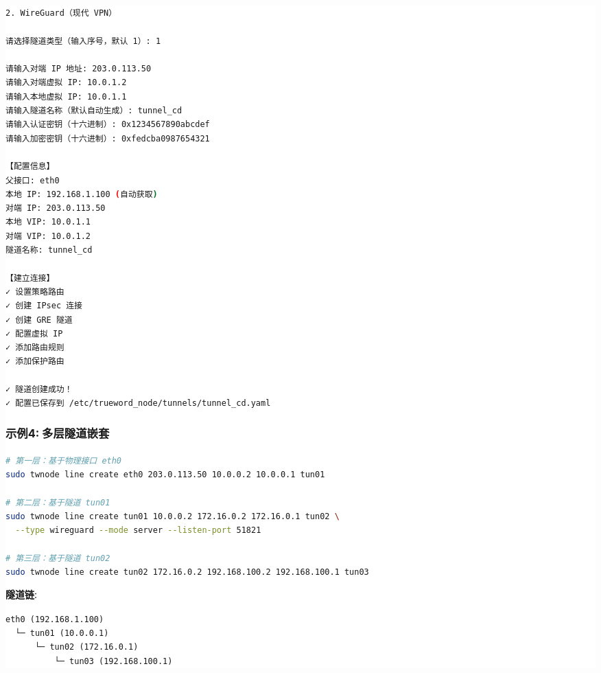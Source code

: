 ```bash
2. WireGuard（现代 VPN）

请选择隧道类型（输入序号，默认 1）: 1

请输入对端 IP 地址: 203.0.113.50
请输入对端虚拟 IP: 10.0.1.2
请输入本地虚拟 IP: 10.0.1.1
请输入隧道名称（默认自动生成）: tunnel_cd
请输入认证密钥（十六进制）: 0x1234567890abcdef
请输入加密密钥（十六进制）: 0xfedcba0987654321

【配置信息】
父接口: eth0
本地 IP: 192.168.1.100 (自动获取)
对端 IP: 203.0.113.50
本地 VIP: 10.0.1.1
对端 VIP: 10.0.1.2
隧道名称: tunnel_cd

【建立连接】
✓ 设置策略路由
✓ 创建 IPsec 连接
✓ 创建 GRE 隧道
✓ 配置虚拟 IP
✓ 添加路由规则
✓ 添加保护路由

✓ 隧道创建成功！
✓ 配置已保存到 /etc/trueword_node/tunnels/tunnel_cd.yaml
```

### 示例4: 多层隧道嵌套

```bash
# 第一层：基于物理接口 eth0
sudo twnode line create eth0 203.0.113.50 10.0.0.2 10.0.0.1 tun01

# 第二层：基于隧道 tun01
sudo twnode line create tun01 10.0.0.2 172.16.0.2 172.16.0.1 tun02 \
  --type wireguard --mode server --listen-port 51821

# 第三层：基于隧道 tun02
sudo twnode line create tun02 172.16.0.2 192.168.100.2 192.168.100.1 tun03
```

**隧道链**:
```
eth0 (192.168.1.100)
  └─ tun01 (10.0.0.1)
      └─ tun02 (172.16.0.1)
          └─ tun03 (192.168.100.1)
```
